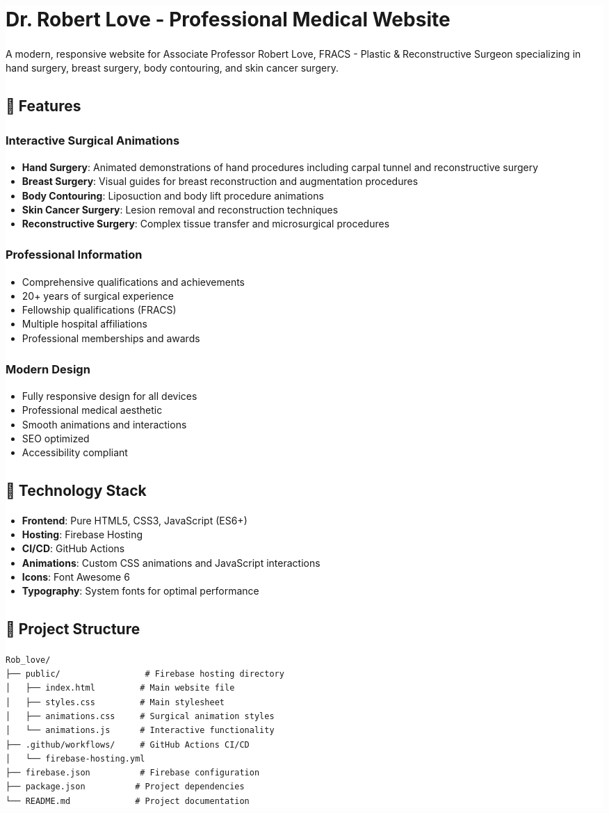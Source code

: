 # Dr. Robert Love - Professional Medical Website

A modern, responsive website for Associate Professor Robert Love, FRACS - Plastic & Reconstructive Surgeon specializing in hand surgery, breast surgery, body contouring, and skin cancer surgery.

## 🏥 Features

### Interactive Surgical Animations
- **Hand Surgery**: Animated demonstrations of hand procedures including carpal tunnel and reconstructive surgery
- **Breast Surgery**: Visual guides for breast reconstruction and augmentation procedures
- **Body Contouring**: Liposuction and body lift procedure animations
- **Skin Cancer Surgery**: Lesion removal and reconstruction techniques
- **Reconstructive Surgery**: Complex tissue transfer and microsurgical procedures

### Professional Information
- Comprehensive qualifications and achievements
- 20+ years of surgical experience
- Fellowship qualifications (FRACS)
- Multiple hospital affiliations
- Professional memberships and awards

### Modern Design
- Fully responsive design for all devices
- Professional medical aesthetic
- Smooth animations and interactions
- SEO optimized
- Accessibility compliant

## 🚀 Technology Stack

- **Frontend**: Pure HTML5, CSS3, JavaScript (ES6+)
- **Hosting**: Firebase Hosting
- **CI/CD**: GitHub Actions
- **Animations**: Custom CSS animations and JavaScript interactions
- **Icons**: Font Awesome 6
- **Typography**: System fonts for optimal performance

## 📁 Project Structure

```
Rob_love/
├── public/                 # Firebase hosting directory
│   ├── index.html         # Main website file
│   ├── styles.css         # Main stylesheet
│   ├── animations.css     # Surgical animation styles
│   └── animations.js      # Interactive functionality
├── .github/workflows/     # GitHub Actions CI/CD
│   └── firebase-hosting.yml
├── firebase.json          # Firebase configuration
├── package.json          # Project dependencies
└── README.md             # Project documentation
```
